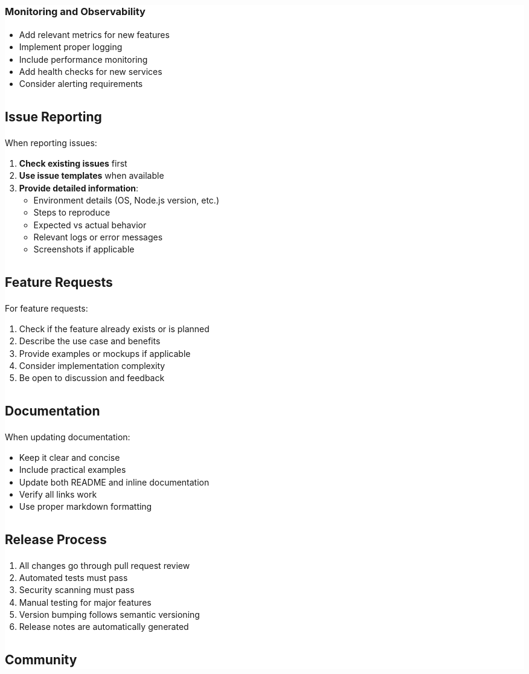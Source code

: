 ### Monitoring and Observability

- Add relevant metrics for new features
- Implement proper logging
- Include performance monitoring
- Add health checks for new services
- Consider alerting requirements

## Issue Reporting

When reporting issues:

1. **Check existing issues** first
2. **Use issue templates** when available
3. **Provide detailed information**:
   - Environment details (OS, Node.js version, etc.)
   - Steps to reproduce
   - Expected vs actual behavior
   - Relevant logs or error messages
   - Screenshots if applicable

## Feature Requests

For feature requests:

1. Check if the feature already exists or is planned
2. Describe the use case and benefits
3. Provide examples or mockups if applicable
4. Consider implementation complexity
5. Be open to discussion and feedback

## Documentation

When updating documentation:

- Keep it clear and concise
- Include practical examples
- Update both README and inline documentation
- Verify all links work
- Use proper markdown formatting

## Release Process

1. All changes go through pull request review
2. Automated tests must pass
3. Security scanning must pass
4. Manual testing for major features
5. Version bumping follows semantic versioning
6. Release notes are automatically generated

## Community
